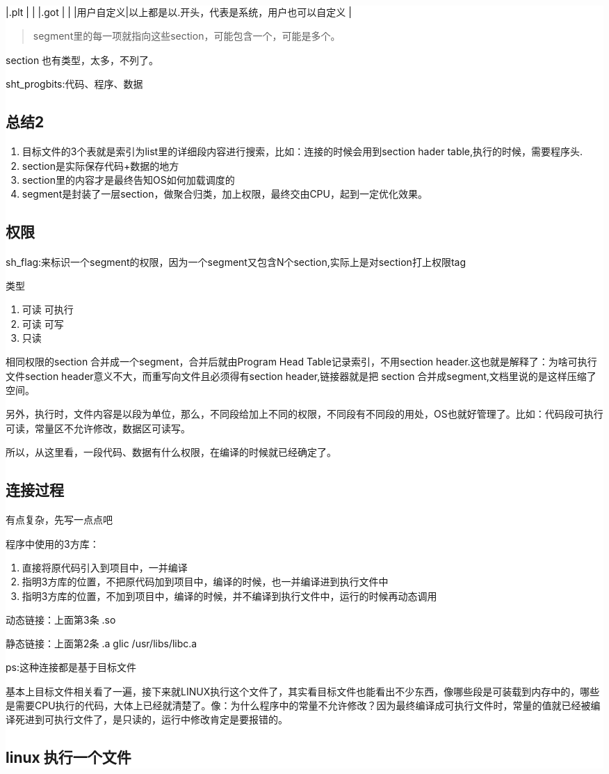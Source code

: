 |.plt      |                                                          |
|.got      |                                                          |
|用户自定义|以上都是以.开头，代表是系统，用户也可以自定义             |

> segment里的每一项就指向这些section，可能包含一个，可能是多个。

section 也有类型，太多，不列了。

sht\_progbits:代码、程序、数据

## 总结2

1. 目标文件的3个表就是索引为list里的详细段内容进行搜索，比如：连接的时候会用到section hader table,执行的时候，需要程序头.
2. section是实际保存代码\+数据的地方
3. section里的内容才是最终告知OS如何加载调度的
4. segment是封装了一层section，做聚合归类，加上权限，最终交由CPU，起到一定优化效果。

## 权限

sh\_flag:来标识一个segment的权限，因为一个segment又包含N个section,实际上是对section打上权限tag

类型

1. 可读 可执行
2. 可读 可写
3. 只读

相同权限的section 合并成一个segment，合并后就由Program Head Table记录索引，不用section header.这也就是解释了：为啥可执行文件section header意义不大，而重写向文件且必须得有section header,链接器就是把 section 合并成segment,文档里说的是这样压缩了空间。

另外，执行时，文件内容是以段为单位，那么，不同段给加上不同的权限，不同段有不同段的用处，OS也就好管理了。比如：代码段可执行可读，常量区不允许修改，数据区可读写。

所以，从这里看，一段代码、数据有什么权限，在编译的时候就已经确定了。

## 连接过程

有点复杂，先写一点点吧

程序中使用的3方库：

1. 直接将原代码引入到项目中，一并编译
2. 指明3方库的位置，不把原代码加到项目中，编译的时候，也一并编译进到执行文件中
3. 指明3方库的位置，不加到项目中，编译的时候，并不编译到执行文件中，运行的时候再动态调用

动态链接：上面第3条 .so

静态链接：上面第2条 .a glic /usr/libs/libc.a

ps:这种连接都是基于目标文件

基本上目标文件相关看了一遍，接下来就LINUX执行这个文件了，其实看目标文件也能看出不少东西，像哪些段是可装载到内存中的，哪些是需要CPU执行的代码，大体上已经就清楚了。像：为什么程序中的常量不允许修改？因为最终编译成可执行文件时，常量的值就已经被编译死进到可执行文件了，是只读的，运行中修改肯定是要报错的。

## linux 执行一个文件
